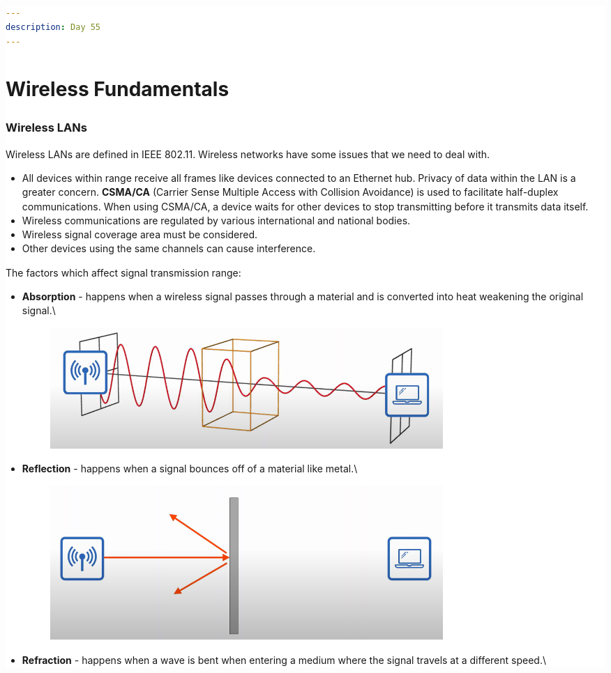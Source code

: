 ```yaml
---
description: Day 55
---
```


# Wireless Fundamentals

### Wireless LANs

Wireless LANs are defined in IEEE 802.11. Wireless networks have some issues that we need to deal with.&#x20;

* All devices within range receive all frames like devices connected to an Ethernet hub. Privacy of data within the LAN is a greater concern. **CSMA/CA** (Carrier Sense Multiple Access with Collision Avoidance) is used to facilitate half-duplex communications. When using CSMA/CA, a device waits for other devices to stop transmitting before it transmits data itself.
* Wireless communications are regulated by various international and national bodies.
* Wireless signal coverage area must be considered.
* Other devices using the same channels can cause interference.

The factors which affect signal transmission range:

*   **Absorption** - happens when a wireless signal passes through a material and is converted into heat weakening the original signal.\


    <figure><img src=".gitbook/assets/image (6) (1) (1) (1).png" alt="absorption " width="563"><figcaption></figcaption></figure>
*   **Reflection** - happens when a signal bounces off of a material like metal.\


    <figure><img src=".gitbook/assets/image (7) (1) (1) (1).png" alt="reflection" width="563"><figcaption></figcaption></figure>
*   **Refraction** - happens when a wave is bent when entering a medium where the signal travels at a different speed.\
